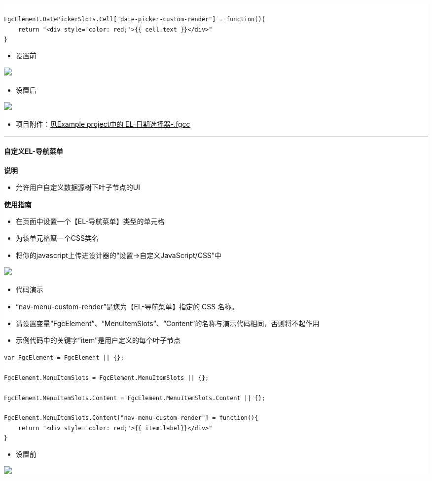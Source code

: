 ```纯文本

FgcElement.DatePickerSlots.Cell["date-picker-custom-render"] = function(){
    return "<div style='color: red;'>{{ cell.text }}</div>"
} 
```

*   设置前

![](https://gitee.com/GrapeCity/hzg-element-plus-plugin-source-code/raw/master/README_image/image_304ais40Ou.png)

*   设置后

![](https://gitee.com/GrapeCity/hzg-element-plus-plugin-source-code/raw/master/README_image/image_Rvp6igZimp.png)

*   项目附件：[见Example project中的 EL-日期选择器-.fgcc](https://gitee.com/GrapeCity/hzg-element-plus-plugin-source-code/blob/master/README_DEMO/EL-%E6%97%A5%E6%9C%9F%E9%80%89%E6%8B%A9%E5%99%A8.fgcc)

***

#### 自定义EL-导航菜单

**说明**

*   允许用户自定义数据源树下叶子节点的UI

**使用指南**

*   在页面中设置一个【EL-导航菜单】类型的单元格

*   为该单元格赋一个CSS类名

*   将你的javascript上传进设计器的“设置→自定义JavaScript/CSS”中

![](https://gitee.com/GrapeCity/hzg-element-plus-plugin-source-code/raw/master/README_image/image_pK9V3tEJNr.png)

*   代码演示

*   “nav-menu-custom-render”是您为【EL-导航菜单】指定的 CSS 名称。

*   请设置变量“FgcElement”、“MenuItemSlots”、“Content”的名称与演示代码相同，否则将不起作用

*   示例代码中的关键字“item”是用户定义的每个叶子节点

```纯文本
var FgcElement = FgcElement || {};
 
FgcElement.MenuItemSlots = FgcElement.MenuItemSlots || {};
 
FgcElement.MenuItemSlots.Content = FgcElement.MenuItemSlots.Content || {};
 
FgcElement.MenuItemSlots.Content["nav-menu-custom-render"] = function(){
    return "<div style='color: red;'>{{ item.label}}</div>"
}
```

*   设置前

![](https://gitee.com/GrapeCity/hzg-element-plus-plugin-source-code/raw/master/README_image/image_4JmIwNdtFo.png)
